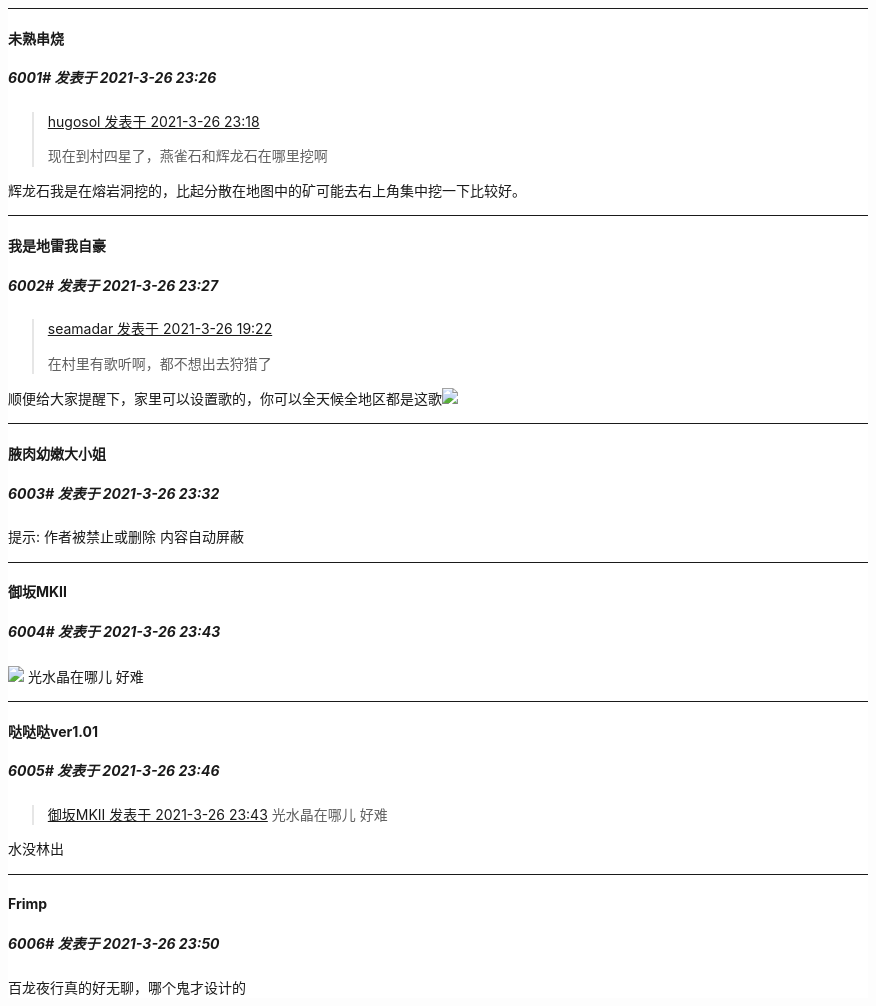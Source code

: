 

*****

####  未熟串烧  
##### 6001#       发表于 2021-3-26 23:26

<blockquote><a href="httphttps://bbs.saraba1st.com/2b/forum.php?mod=redirect&amp;goto=findpost&amp;pid=50744796&amp;ptid=1960475" target="_blank">hugosol 发表于 2021-3-26 23:18</a>

现在到村四星了，燕雀石和辉龙石在哪里挖啊</blockquote>
辉龙石我是在熔岩洞挖的，比起分散在地图中的矿可能去右上角集中挖一下比较好。

*****

####  我是地雷我自豪  
##### 6002#       发表于 2021-3-26 23:27

<blockquote><a href="httphttps://bbs.saraba1st.com/2b/forum.php?mod=redirect&amp;goto=findpost&amp;pid=50742923&amp;ptid=1960475" target="_blank">seamadar 发表于 2021-3-26 19:22</a>

在村里有歌听啊，都不想出去狩猎了</blockquote>
顺便给大家提醒下，家里可以设置歌的，你可以全天候全地区都是这歌<img src="https://static.saraba1st.com/image/smiley/face2017/245.png" referrerpolicy="no-referrer">

*****

####  腋肉幼嫩大小姐  
##### 6003#       发表于 2021-3-26 23:32

提示: 作者被禁止或删除 内容自动屏蔽

*****

####  御坂MKII  
##### 6004#       发表于 2021-3-26 23:43

<img src="https://static.saraba1st.com/image/smiley/face2017/118.png" referrerpolicy="no-referrer"> 光水晶在哪儿 好难

*****

####  哒哒哒ver1.01  
##### 6005#       发表于 2021-3-26 23:46

<blockquote><a href="httphttps://bbs.saraba1st.com/2b/forum.php?mod=redirect&amp;goto=findpost&amp;pid=50744935&amp;ptid=1960475" target="_blank">御坂MKII 发表于 2021-3-26 23:43</a>
光水晶在哪儿 好难</blockquote>
水没林出

*****

####  Frimp  
##### 6006#       发表于 2021-3-26 23:50

百龙夜行真的好无聊，哪个鬼才设计的
